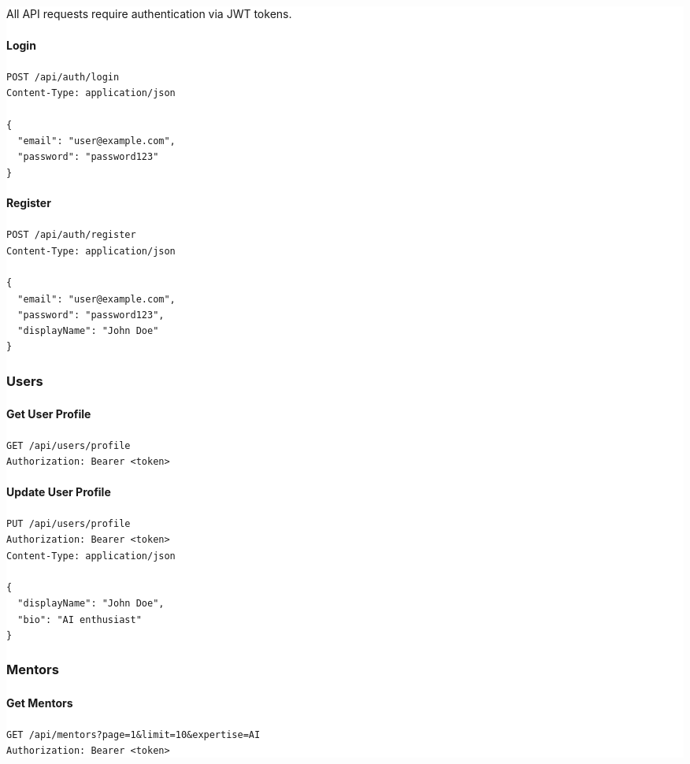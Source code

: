All API requests require authentication via JWT tokens.

#### Login

```http
POST /api/auth/login
Content-Type: application/json

{
  "email": "user@example.com",
  "password": "password123"
}
```

#### Register

```http
POST /api/auth/register
Content-Type: application/json

{
  "email": "user@example.com",
  "password": "password123",
  "displayName": "John Doe"
}
```

### Users

#### Get User Profile

```http
GET /api/users/profile
Authorization: Bearer <token>
```

#### Update User Profile

```http
PUT /api/users/profile
Authorization: Bearer <token>
Content-Type: application/json

{
  "displayName": "John Doe",
  "bio": "AI enthusiast"
}
```

### Mentors

#### Get Mentors

```http
GET /api/mentors?page=1&limit=10&expertise=AI
Authorization: Bearer <token>
```
